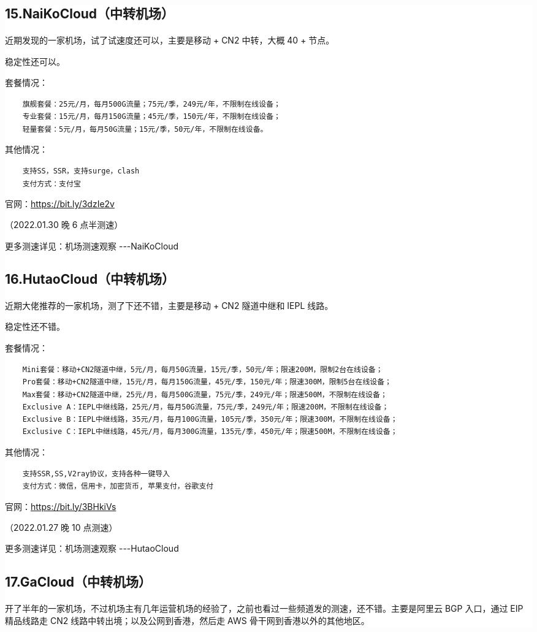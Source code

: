 
## 15.NaiKoCloud（中转机场）

近期发现的一家机场，试了试速度还可以，主要是移动 + CN2 中转，大概 40 + 节点。

稳定性还可以。

套餐情况：

        旗舰套餐：25元/月，每月500G流量；75元/季，249元/年，不限制在线设备；
        专业套餐：15元/月，每月150G流量；45元/季，150元/年，不限制在线设备；
        轻量套餐：5元/月，每月50G流量；15元/季，50元/年，不限制在线设备。

其他情况：

        支持SS，SSR，支持surge，clash
        支付方式：支付宝

官网：https://bit.ly/3dzIe2v

（2022.01.30 晚 6 点半测速）

更多测速详见：机场测速观察 ---NaiKoCloud




## 16.HutaoCloud（中转机场）

近期大佬推荐的一家机场，测了下还不错，主要是移动 + CN2 隧道中继和 IEPL 线路。

稳定性还不错。

套餐情况：

        Mini套餐：移动+CN2隧道中继，5元/月，每月50G流量，15元/季，50元/年；限速200M，限制2台在线设备；
        Pro套餐：移动+CN2隧道中继，15元/月，每月150G流量，45元/季，150元/年；限速300M，限制5台在线设备；
        Max套餐：移动+CN2隧道中继，25元/月，每月500G流量，75元/季，249元/年；限速500M，不限制在线设备；
        Exclusive A：IEPL中继线路，25元/月，每月50G流量，75元/季，249元/年；限速200M，不限制在线设备；
        Exclusive B：IEPL中继线路，35元/月，每月100G流量，105元/季，350元/年；限速300M，不限制在线设备；
        Exclusive C：IEPL中继线路，45元/月，每月300G流量，135元/季，450元/年；限速500M，不限制在线设备；

其他情况：

        支持SSR,SS,V2ray协议，支持各种一键导入
        支付方式：微信，信用卡，加密货币, 苹果支付，谷歌支付

官网：https://bit.ly/3BHkiVs

（2022.01.27 晚 10 点测速）

更多测速详见：机场测速观察 ---HutaoCloud




## 17.GaCloud（中转机场）

开了半年的一家机场，不过机场主有几年运营机场的经验了，之前也看过一些频道发的测速，还不错。主要是阿里云 BGP 入口，通过 EIP 精品线路走 CN2 线路中转出境；以及公网到香港，然后走 AWS 骨干网到香港以外的其他地区。
